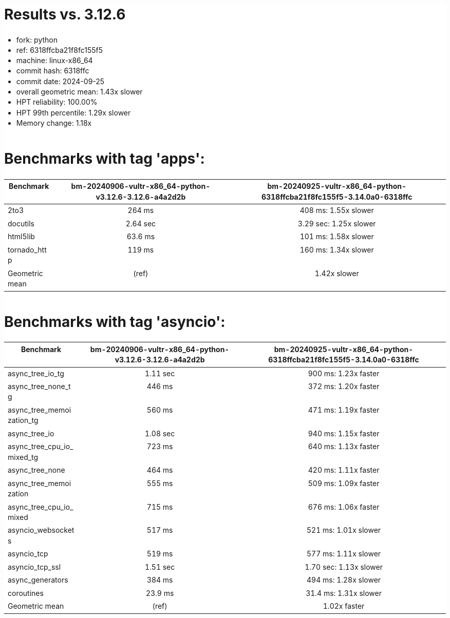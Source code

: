# Results vs. 3.12.6

- fork: python
- ref: 6318ffcba21f8fc155f5
- machine: linux-x86_64
- commit hash: 6318ffc
- commit date: 2024-09-25
- overall geometric mean: 1.43x slower
- HPT reliability: 100.00%
- HPT 99th percentile: 1.29x slower
- Memory change: 1.18x

Benchmarks with tag 'apps':
===========================

| Benchmark      | bm-20240906-vultr-x86_64-python-v3.12.6-3.12.6-a4a2d2b | bm-20240925-vultr-x86_64-python-6318ffcba21f8fc155f5-3.14.0a0-6318ffc |
|----------------|:------------------------------------------------------:|:---------------------------------------------------------------------:|
| 2to3           | 264 ms                                                 | 408 ms: 1.55x slower                                                  |
| docutils       | 2.64 sec                                               | 3.29 sec: 1.25x slower                                                |
| html5lib       | 63.6 ms                                                | 101 ms: 1.58x slower                                                  |
| tornado_http   | 119 ms                                                 | 160 ms: 1.34x slower                                                  |
| Geometric mean | (ref)                                                  | 1.42x slower                                                          |

Benchmarks with tag 'asyncio':
==============================

| Benchmark                  | bm-20240906-vultr-x86_64-python-v3.12.6-3.12.6-a4a2d2b | bm-20240925-vultr-x86_64-python-6318ffcba21f8fc155f5-3.14.0a0-6318ffc |
|----------------------------|:------------------------------------------------------:|:---------------------------------------------------------------------:|
| async_tree_io_tg           | 1.11 sec                                               | 900 ms: 1.23x faster                                                  |
| async_tree_none_tg         | 446 ms                                                 | 372 ms: 1.20x faster                                                  |
| async_tree_memoization_tg  | 560 ms                                                 | 471 ms: 1.19x faster                                                  |
| async_tree_io              | 1.08 sec                                               | 940 ms: 1.15x faster                                                  |
| async_tree_cpu_io_mixed_tg | 723 ms                                                 | 640 ms: 1.13x faster                                                  |
| async_tree_none            | 464 ms                                                 | 420 ms: 1.11x faster                                                  |
| async_tree_memoization     | 555 ms                                                 | 509 ms: 1.09x faster                                                  |
| async_tree_cpu_io_mixed    | 715 ms                                                 | 676 ms: 1.06x faster                                                  |
| asyncio_websockets         | 517 ms                                                 | 521 ms: 1.01x slower                                                  |
| asyncio_tcp                | 519 ms                                                 | 577 ms: 1.11x slower                                                  |
| asyncio_tcp_ssl            | 1.51 sec                                               | 1.70 sec: 1.13x slower                                                |
| async_generators           | 384 ms                                                 | 494 ms: 1.28x slower                                                  |
| coroutines                 | 23.9 ms                                                | 31.4 ms: 1.31x slower                                                 |
| Geometric mean             | (ref)                                                  | 1.02x faster                                                          |
